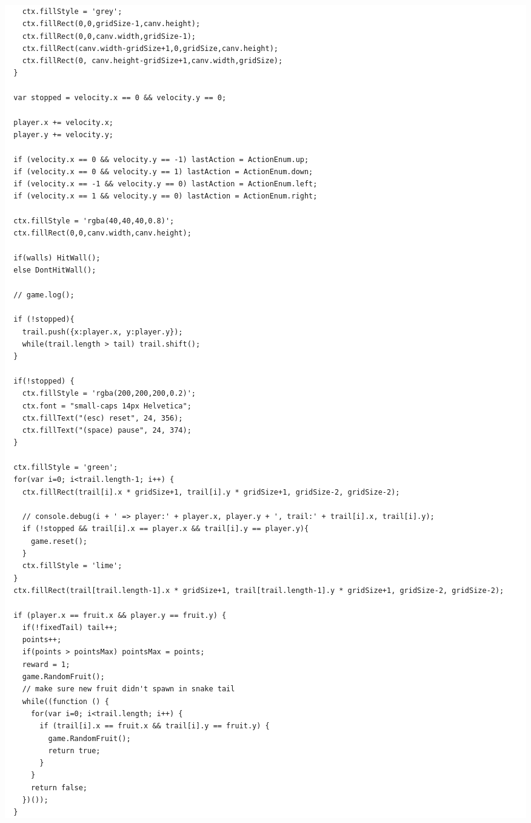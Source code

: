         ctx.fillStyle = 'grey';
        ctx.fillRect(0,0,gridSize-1,canv.height);
        ctx.fillRect(0,0,canv.width,gridSize-1);
        ctx.fillRect(canv.width-gridSize+1,0,gridSize,canv.height);
        ctx.fillRect(0, canv.height-gridSize+1,canv.width,gridSize);
      }

      var stopped = velocity.x == 0 && velocity.y == 0;

      player.x += velocity.x;
      player.y += velocity.y;

      if (velocity.x == 0 && velocity.y == -1) lastAction = ActionEnum.up;
      if (velocity.x == 0 && velocity.y == 1) lastAction = ActionEnum.down;
      if (velocity.x == -1 && velocity.y == 0) lastAction = ActionEnum.left;
      if (velocity.x == 1 && velocity.y == 0) lastAction = ActionEnum.right;

      ctx.fillStyle = 'rgba(40,40,40,0.8)';
      ctx.fillRect(0,0,canv.width,canv.height);

      if(walls) HitWall();
      else DontHitWall();

      // game.log();

      if (!stopped){
        trail.push({x:player.x, y:player.y});
        while(trail.length > tail) trail.shift();
      }

      if(!stopped) {
        ctx.fillStyle = 'rgba(200,200,200,0.2)';
        ctx.font = "small-caps 14px Helvetica";
        ctx.fillText("(esc) reset", 24, 356);
        ctx.fillText("(space) pause", 24, 374);
      }

      ctx.fillStyle = 'green';
      for(var i=0; i<trail.length-1; i++) {
        ctx.fillRect(trail[i].x * gridSize+1, trail[i].y * gridSize+1, gridSize-2, gridSize-2);

        // console.debug(i + ' => player:' + player.x, player.y + ', trail:' + trail[i].x, trail[i].y);
        if (!stopped && trail[i].x == player.x && trail[i].y == player.y){
          game.reset();
        }
        ctx.fillStyle = 'lime';
      }
      ctx.fillRect(trail[trail.length-1].x * gridSize+1, trail[trail.length-1].y * gridSize+1, gridSize-2, gridSize-2);

      if (player.x == fruit.x && player.y == fruit.y) {
        if(!fixedTail) tail++;
        points++;
        if(points > pointsMax) pointsMax = points;
        reward = 1;
        game.RandomFruit();
        // make sure new fruit didn't spawn in snake tail
        while((function () {
          for(var i=0; i<trail.length; i++) {
            if (trail[i].x == fruit.x && trail[i].y == fruit.y) {
              game.RandomFruit();
              return true;
            }
          }
          return false;
        })());
      }
